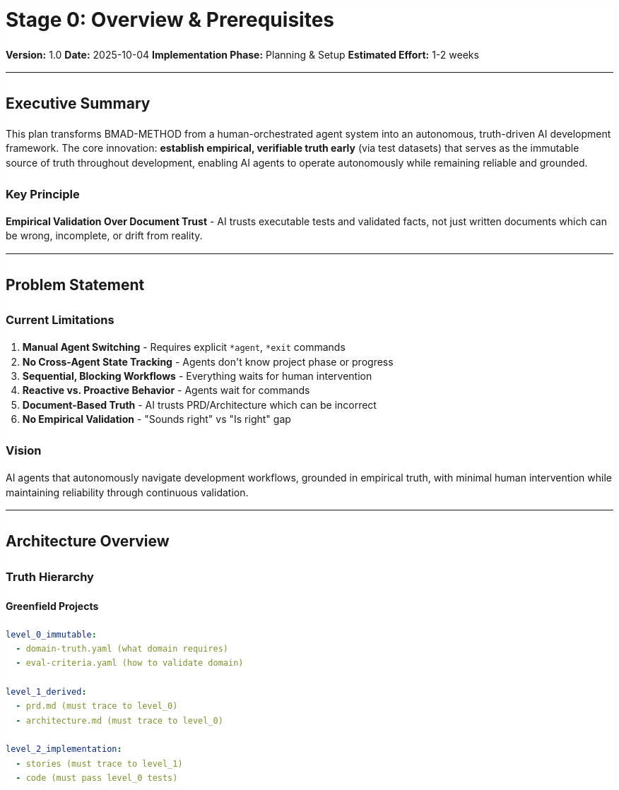 # Stage 0: Overview & Prerequisites

**Version:** 1.0
**Date:** 2025-10-04
**Implementation Phase:** Planning & Setup
**Estimated Effort:** 1-2 weeks

---

## Executive Summary

This plan transforms BMAD-METHOD from a human-orchestrated agent system into an autonomous, truth-driven AI development framework. The core innovation: **establish empirical, verifiable truth early** (via test datasets) that serves as the immutable source of truth throughout development, enabling AI agents to operate autonomously while remaining reliable and grounded.

### Key Principle
**Empirical Validation Over Document Trust** - AI trusts executable tests and validated facts, not just written documents which can be wrong, incomplete, or drift from reality.

---

## Problem Statement

### Current Limitations
1. **Manual Agent Switching** - Requires explicit `*agent`, `*exit` commands
2. **No Cross-Agent State Tracking** - Agents don't know project phase or progress
3. **Sequential, Blocking Workflows** - Everything waits for human intervention
4. **Reactive vs. Proactive Behavior** - Agents wait for commands
5. **Document-Based Truth** - AI trusts PRD/Architecture which can be incorrect
6. **No Empirical Validation** - "Sounds right" vs "Is right" gap

### Vision
AI agents that autonomously navigate development workflows, grounded in empirical truth, with minimal human intervention while maintaining reliability through continuous validation.

---

## Architecture Overview

### Truth Hierarchy

#### Greenfield Projects
```yaml
level_0_immutable:
  - domain-truth.yaml (what domain requires)
  - eval-criteria.yaml (how to validate domain)

level_1_derived:
  - prd.md (must trace to level_0)
  - architecture.md (must trace to level_0)

level_2_implementation:
  - stories (must trace to level_1)
  - code (must pass level_0 tests)
```
